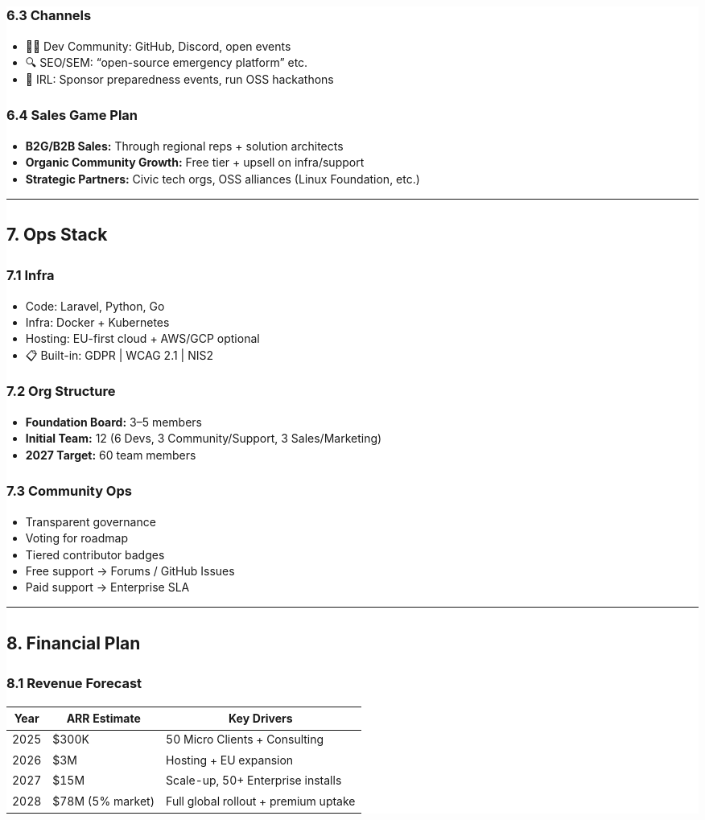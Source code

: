 ### **6.3 Channels**

* 🧑‍💻 Dev Community: GitHub, Discord, open events
* 🔍 SEO/SEM: “open-source emergency platform” etc.
* 🎤 IRL: Sponsor preparedness events, run OSS hackathons

### **6.4 Sales Game Plan**

* **B2G/B2B Sales:** Through regional reps + solution architects
* **Organic Community Growth:** Free tier + upsell on infra/support
* **Strategic Partners:** Civic tech orgs, OSS alliances (Linux Foundation, etc.)

---

## **7. Ops Stack**

### **7.1 Infra**

* Code: Laravel, Python, Go
* Infra: Docker + Kubernetes
* Hosting: EU-first cloud + AWS/GCP optional
* 📋 Built-in: GDPR | WCAG 2.1 | NIS2

### **7.2 Org Structure**

* **Foundation Board:** 3–5 members
* **Initial Team:** 12 (6 Devs, 3 Community/Support, 3 Sales/Marketing)
* **2027 Target:** 60 team members

### **7.3 Community Ops**

* Transparent governance
* Voting for roadmap
* Tiered contributor badges
* Free support → Forums / GitHub Issues
* Paid support → Enterprise SLA

---

## **8. Financial Plan**

### **8.1 Revenue Forecast**

| Year | ARR Estimate      | Key Drivers                          |
| ---- | ----------------- | ------------------------------------ |
| 2025 | \$300K            | 50 Micro Clients + Consulting        |
| 2026 | \$3M              | Hosting + EU expansion               |
| 2027 | \$15M             | Scale-up, 50+ Enterprise installs    |
| 2028 | \$78M (5% market) | Full global rollout + premium uptake |
